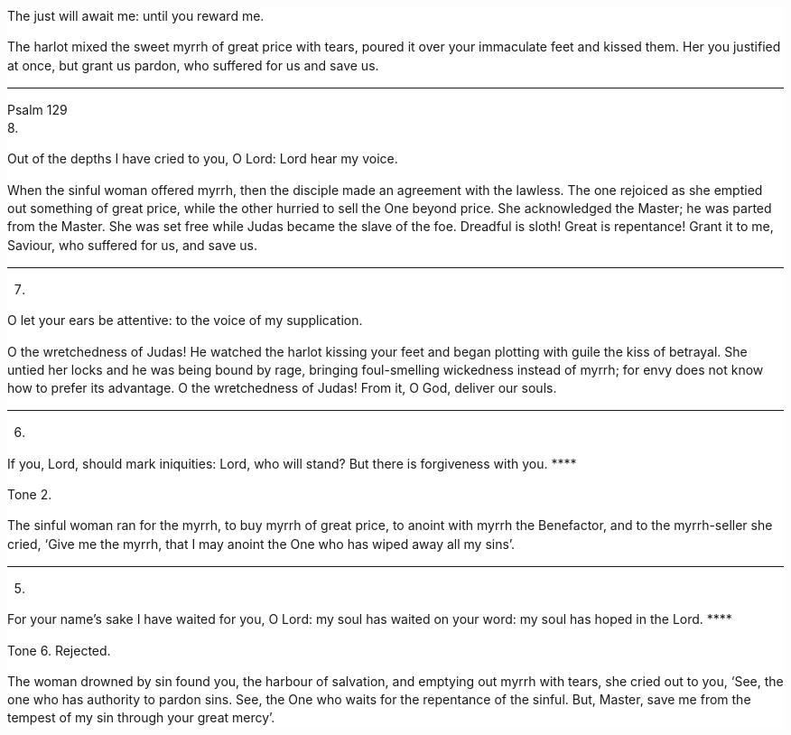 The just will await me: until you reward me.

The harlot mixed the sweet myrrh of great price with tears, poured it
over your immaculate feet and kissed them. Her you justified at once,
but grant us pardon, who suffered for us and save us.

****

Psalm 129\
8.

Out of the depths I have cried to you, O Lord: Lord hear my voice.

When the sinful woman offered myrrh, then the disciple made an agreement
with the lawless. The one rejoiced as she emptied out something of great
price, while the other hurried to sell the One beyond price. She
acknowledged the Master; he was parted from the Master. She was set free
while Judas became the slave of the foe. Dreadful is sloth! Great is
repentance! Grant it to me, Saviour, who suffered for us, and save us.

****

7.

O let your ears be attentive: to the voice of my supplication.

O the wretchedness of Judas! He watched the harlot kissing your feet and
began plotting with guile the kiss of betrayal. She untied her locks and
he was being bound by rage, bringing foul-smelling wickedness instead of
myrrh; for envy does not know how to prefer its advantage. O the
wretchedness of Judas! From it, O God, deliver our souls.

****

6.

If you, Lord, should mark iniquities: Lord, who will stand? But there is
forgiveness with you. ****

Tone 2.

The sinful woman ran for the myrrh, to buy myrrh of great price, to
anoint with myrrh the Benefactor, and to the myrrh-seller she cried,
‘Give me the myrrh, that I may anoint the One who has wiped away all my
sins’.

****

5.

For your name’s sake I have waited for you, O Lord: my soul has waited
on your word: my soul has hoped in the Lord. ****

Tone 6. Rejected.

The woman drowned by sin found you, the harbour of salvation, and
emptying out myrrh with tears, she cried out to you, ‘See, the one who
has authority to pardon sins. See, the One who waits for the repentance
of the sinful. But, Master, save me from the tempest of my sin through
your great mercy’.
